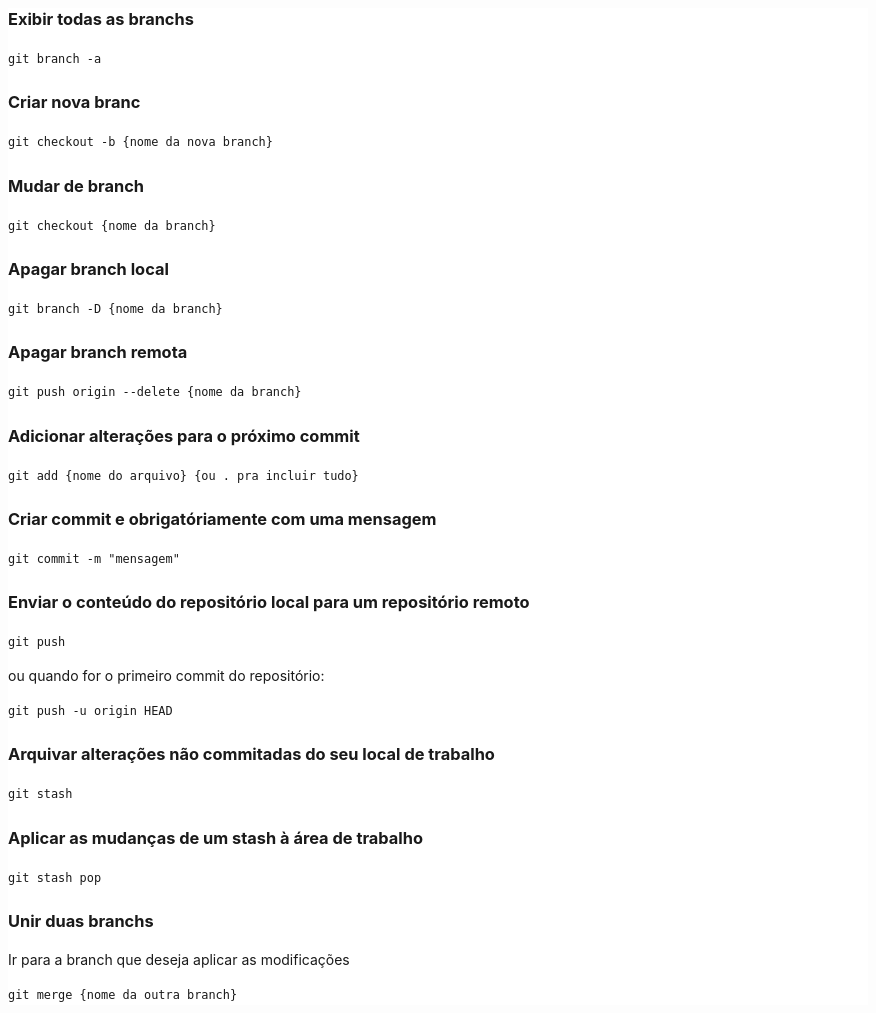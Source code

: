 ### Exibir todas as branchs
```
git branch -a
```

### Criar nova branc
```
git checkout -b {nome da nova branch}
```

### Mudar de branch
```
git checkout {nome da branch}
```

### Apagar branch local
```
git branch -D {nome da branch}
```

### Apagar branch remota
```
git push origin --delete {nome da branch}
```

### Adicionar alterações para o próximo commit
```
git add {nome do arquivo} {ou . pra incluir tudo}
```

### Criar commit e obrigatóriamente com uma mensagem
```
git commit -m "mensagem"
```

### Enviar o conteúdo do repositório local para um repositório remoto
```
git push
```
ou quando for o primeiro commit do repositório:

```
git push -u origin HEAD
```

### Arquivar alterações não commitadas do seu local de trabalho
```
git stash
```

### Aplicar as mudanças de um stash à área de trabalho
```
git stash pop
```

### Unir duas branchs
Ir para a branch que deseja aplicar as modificações
```
git merge {nome da outra branch}
```